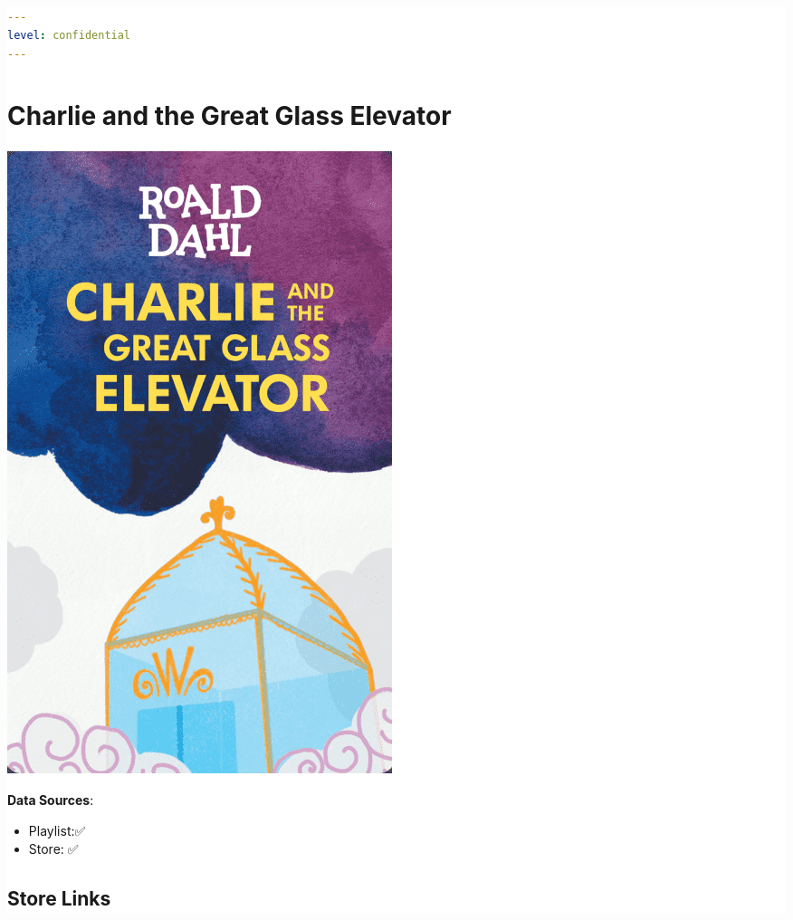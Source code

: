 ```yaml
---
level: confidential
---
```

# Charlie and the Great Glass Elevator

![card_[aU7qq].png](../../img/cards/card_[aU7qq].png)

**Data Sources**: 

- Playlist:✅
- Store: ✅


## Store Links
